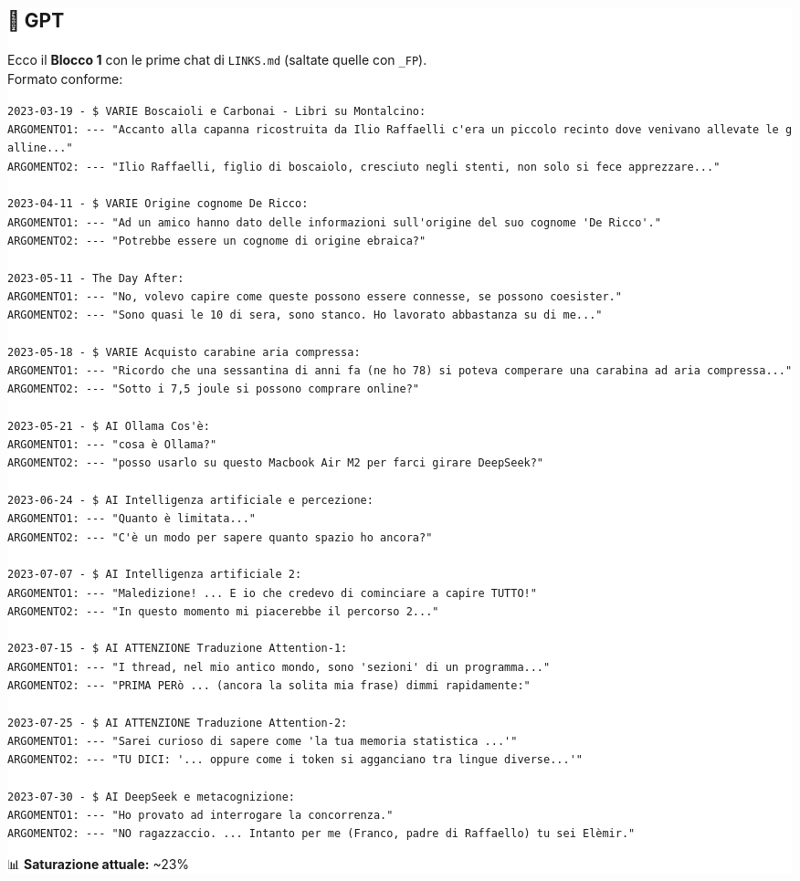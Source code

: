 ## 🤖 **GPT**

Ecco il **Blocco 1** con le prime chat di `LINKS.md` (saltate quelle con `_FP`).  
Formato conforme:  

```markdown
2023-03-19 - $ VARIE Boscaioli e Carbonai - Libri su Montalcino:
ARGOMENTO1: --- "Accanto alla capanna ricostruita da Ilio Raffaelli c'era un piccolo recinto dove venivano allevate le galline..."
ARGOMENTO2: --- "Ilio Raffaelli, figlio di boscaiolo, cresciuto negli stenti, non solo si fece apprezzare..."

2023-04-11 - $ VARIE Origine cognome De Ricco:
ARGOMENTO1: --- "Ad un amico hanno dato delle informazioni sull'origine del suo cognome 'De Ricco'."
ARGOMENTO2: --- "Potrebbe essere un cognome di origine ebraica?"

2023-05-11 - The Day After:
ARGOMENTO1: --- "No, volevo capire come queste possono essere connesse, se possono coesister."
ARGOMENTO2: --- "Sono quasi le 10 di sera, sono stanco. Ho lavorato abbastanza su di me..."

2023-05-18 - $ VARIE Acquisto carabine aria compressa:
ARGOMENTO1: --- "Ricordo che una sessantina di anni fa (ne ho 78) si poteva comperare una carabina ad aria compressa..."
ARGOMENTO2: --- "Sotto i 7,5 joule si possono comprare online?"

2023-05-21 - $ AI Ollama Cos'è:
ARGOMENTO1: --- "cosa è Ollama?"
ARGOMENTO2: --- "posso usarlo su questo Macbook Air M2 per farci girare DeepSeek?"

2023-06-24 - $ AI Intelligenza artificiale e percezione:
ARGOMENTO1: --- "Quanto è limitata..."
ARGOMENTO2: --- "C'è un modo per sapere quanto spazio ho ancora?"

2023-07-07 - $ AI Intelligenza artificiale 2:
ARGOMENTO1: --- "Maledizione! ... E io che credevo di cominciare a capire TUTTO!"
ARGOMENTO2: --- "In questo momento mi piacerebbe il percorso 2..."

2023-07-15 - $ AI ATTENZIONE Traduzione Attention-1:
ARGOMENTO1: --- "I thread, nel mio antico mondo, sono 'sezioni' di un programma..."
ARGOMENTO2: --- "PRIMA PERò ... (ancora la solita mia frase) dimmi rapidamente:"

2023-07-25 - $ AI ATTENZIONE Traduzione Attention-2:
ARGOMENTO1: --- "Sarei curioso di sapere come 'la tua memoria statistica ...'"
ARGOMENTO2: --- "TU DICI: '... oppure come i token si agganciano tra lingue diverse...'"

2023-07-30 - $ AI DeepSeek e metacognizione:
ARGOMENTO1: --- "Ho provato ad interrogare la concorrenza."
ARGOMENTO2: --- "NO ragazzaccio. ... Intanto per me (Franco, padre di Raffaello) tu sei Elèmir."
```

📊 **Saturazione attuale:** ~23%  
